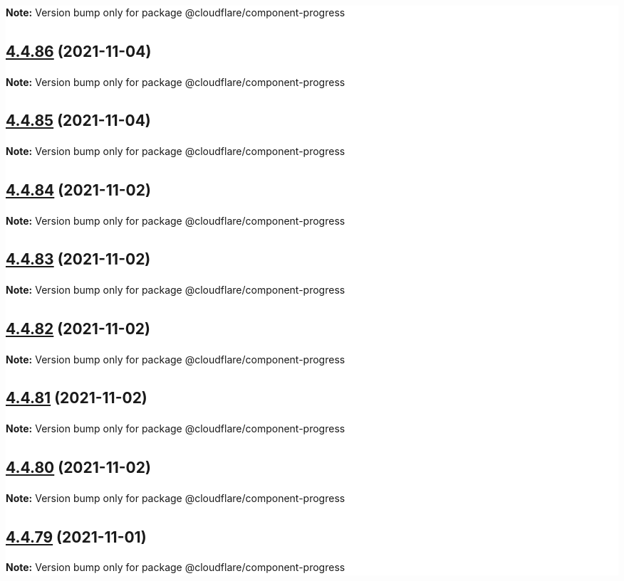 **Note:** Version bump only for package @cloudflare/component-progress

## [4.4.86](http://stash.cfops.it:7999/fe/stratus/compare/@cloudflare/component-progress@4.4.85...@cloudflare/component-progress@4.4.86) (2021-11-04)

**Note:** Version bump only for package @cloudflare/component-progress

## [4.4.85](http://stash.cfops.it:7999/fe/stratus/compare/@cloudflare/component-progress@4.4.84...@cloudflare/component-progress@4.4.85) (2021-11-04)

**Note:** Version bump only for package @cloudflare/component-progress

## [4.4.84](http://stash.cfops.it:7999/fe/stratus/compare/@cloudflare/component-progress@4.4.83...@cloudflare/component-progress@4.4.84) (2021-11-02)

**Note:** Version bump only for package @cloudflare/component-progress

## [4.4.83](http://stash.cfops.it:7999/fe/stratus/compare/@cloudflare/component-progress@4.4.82...@cloudflare/component-progress@4.4.83) (2021-11-02)

**Note:** Version bump only for package @cloudflare/component-progress

## [4.4.82](http://stash.cfops.it:7999/fe/stratus/compare/@cloudflare/component-progress@4.4.81...@cloudflare/component-progress@4.4.82) (2021-11-02)

**Note:** Version bump only for package @cloudflare/component-progress

## [4.4.81](http://stash.cfops.it:7999/fe/stratus/compare/@cloudflare/component-progress@4.4.80...@cloudflare/component-progress@4.4.81) (2021-11-02)

**Note:** Version bump only for package @cloudflare/component-progress

## [4.4.80](http://stash.cfops.it:7999/fe/stratus/compare/@cloudflare/component-progress@4.4.79...@cloudflare/component-progress@4.4.80) (2021-11-02)

**Note:** Version bump only for package @cloudflare/component-progress

## [4.4.79](http://stash.cfops.it:7999/fe/stratus/compare/@cloudflare/component-progress@4.4.78...@cloudflare/component-progress@4.4.79) (2021-11-01)

**Note:** Version bump only for package @cloudflare/component-progress
